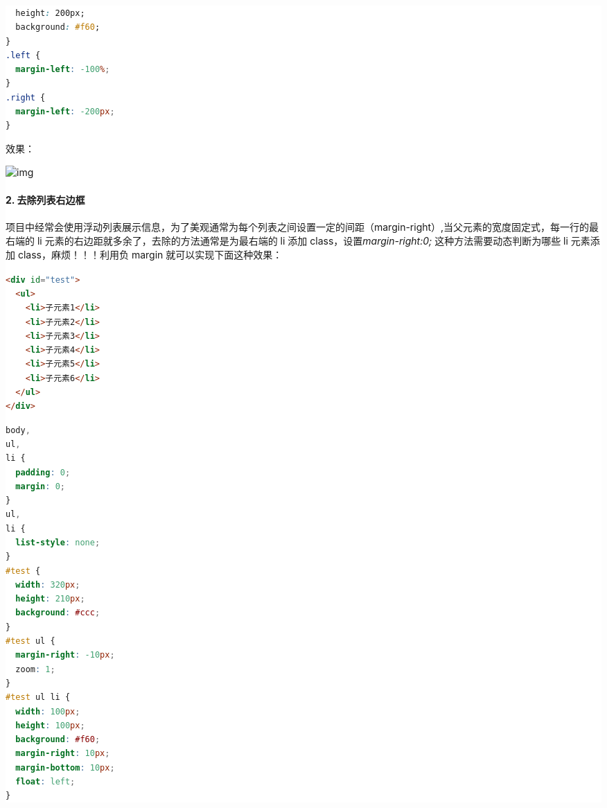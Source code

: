 ```css
  height: 200px;
  background: #f60;
}
.left {
  margin-left: -100%;
}
.right {
  margin-left: -200px;
}
```

效果：

![img](https://pic002.cnblogs.com/images/2012/389001/2012082812531391.png)

#### 2. 去除列表右边框

项目中经常会使用浮动列表展示信息，为了美观通常为每个列表之间设置一定的间距（margin-right）,当父元素的宽度固定式，每一行的最右端的 li 元素的右边距就多余了，去除的方法通常是为最右端的 li 添加 class，设置*margin-right:0;* 这种方法需要动态判断为哪些 li 元素添加 class，麻烦！！！利用负 margin 就可以实现下面这种效果：

```html
<div id="test">
  <ul>
    <li>子元素1</li>
    <li>子元素2</li>
    <li>子元素3</li>
    <li>子元素4</li>
    <li>子元素5</li>
    <li>子元素6</li>
  </ul>
</div>
```

```css
body,
ul,
li {
  padding: 0;
  margin: 0;
}
ul,
li {
  list-style: none;
}
#test {
  width: 320px;
  height: 210px;
  background: #ccc;
}
#test ul {
  margin-right: -10px;
  zoom: 1;
}
#test ul li {
  width: 100px;
  height: 100px;
  background: #f60;
  margin-right: 10px;
  margin-bottom: 10px;
  float: left;
}
```
